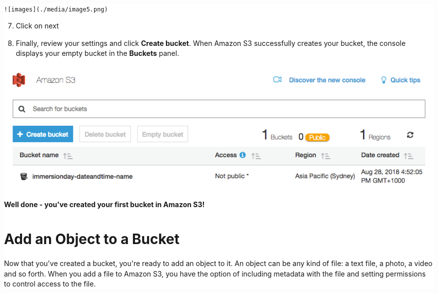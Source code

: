     ![images](./media/image5.png)

7.  Click on next

8.  Finally, review your settings and click **Create bucket**. When
    Amazon S3 successfully creates your bucket, the console displays
    your empty bucket in the **Buckets** panel.

![images](./media/image6.png)

**Well done - you\'ve created your first bucket in Amazon S3!**

Add an Object to a Bucket
=========================

Now that you\'ve created a bucket, you\'re ready to add an object to it.
An object can be any kind of file: a text file, a photo, a video and so
forth. When you add a file to Amazon S3, you have the option of
including metadata with the file and setting permissions to control
access to the file.
